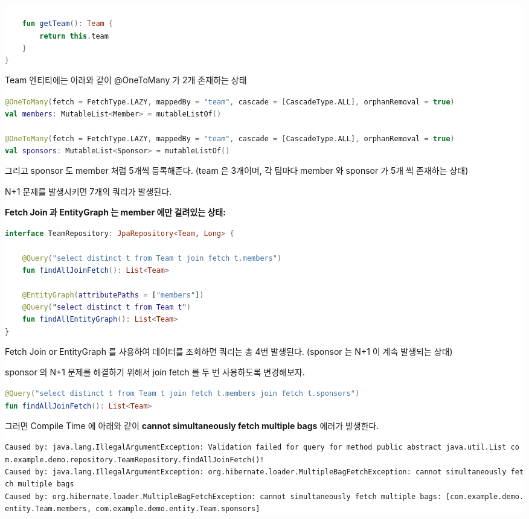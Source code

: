 ```kotlin

    fun getTeam(): Team {
        return this.team
    }
}
```

Team 엔티티에는 아래와 같이 @OneToMany 가 2개 존재하는 상태

```kotlin
@OneToMany(fetch = FetchType.LAZY, mappedBy = "team", cascade = [CascadeType.ALL], orphanRemoval = true)
val members: MutableList<Member> = mutableListOf()

@OneToMany(fetch = FetchType.LAZY, mappedBy = "team", cascade = [CascadeType.ALL], orphanRemoval = true)
val sponsors: MutableList<Sponsor> = mutableListOf()
```

그리고 sponsor 도 member 처럼 5개씩 등록해준다. (team 은 3개이며, 각 팀마다 member 와 sponsor 가 5개 씩 존재하는 상태)

N+1 문제를 발생시키면 7개의 쿼리가 발생된다.

__Fetch Join 과 EntityGraph 는 member 에만 걸려있는 상태:__

```kotlin
interface TeamRepository: JpaRepository<Team, Long> {

    @Query("select distinct t from Team t join fetch t.members")
    fun findAllJoinFetch(): List<Team>

    @EntityGraph(attributePaths = ["members"])
    @Query("select distinct t from Team t")
    fun findAllEntityGraph(): List<Team>
}
```

Fetch Join or EntityGraph 를 사용하여 데이터를 조회하면 쿼리는 총 4번 발생된다. (sponsor 는 N+1 이 계속 발생되는 상태)

sponsor 의 N+1 문제를 해결하기 위해서 join fetch 를 두 번 사용하도록 변경해보자.

```kotlin
@Query("select distinct t from Team t join fetch t.members join fetch t.sponsors")
fun findAllJoinFetch(): List<Team>
```

그러면 Compile Time 에 아래와 같이 __cannot simultaneously fetch multiple bags__ 에러가 발생한다.

```
Caused by: java.lang.IllegalArgumentException: Validation failed for query for method public abstract java.util.List com.example.demo.repository.TeamRepository.findAllJoinFetch()!
Caused by: java.lang.IllegalArgumentException: org.hibernate.loader.MultipleBagFetchException: cannot simultaneously fetch multiple bags
Caused by: org.hibernate.loader.MultipleBagFetchException: cannot simultaneously fetch multiple bags: [com.example.demo.entity.Team.members, com.example.demo.entity.Team.sponsors]
```

